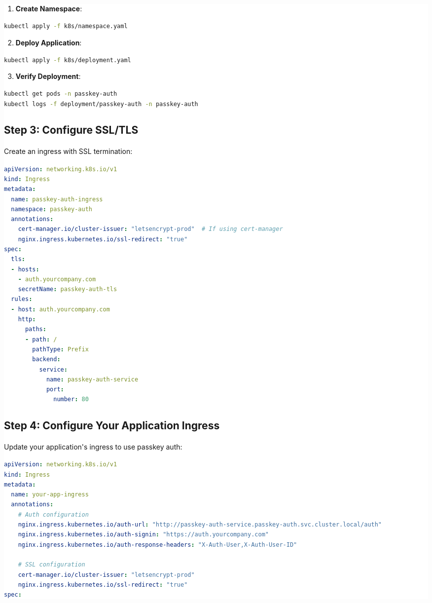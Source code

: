 1. **Create Namespace**:
```bash
kubectl apply -f k8s/namespace.yaml
```

2. **Deploy Application**:
```bash
kubectl apply -f k8s/deployment.yaml
```

3. **Verify Deployment**:
```bash
kubectl get pods -n passkey-auth
kubectl logs -f deployment/passkey-auth -n passkey-auth
```

## Step 3: Configure SSL/TLS

Create an ingress with SSL termination:

```yaml
apiVersion: networking.k8s.io/v1
kind: Ingress
metadata:
  name: passkey-auth-ingress
  namespace: passkey-auth
  annotations:
    cert-manager.io/cluster-issuer: "letsencrypt-prod"  # If using cert-manager
    nginx.ingress.kubernetes.io/ssl-redirect: "true"
spec:
  tls:
  - hosts:
    - auth.yourcompany.com
    secretName: passkey-auth-tls
  rules:
  - host: auth.yourcompany.com
    http:
      paths:
      - path: /
        pathType: Prefix
        backend:
          service:
            name: passkey-auth-service
            port:
              number: 80
```

## Step 4: Configure Your Application Ingress

Update your application's ingress to use passkey auth:

```yaml
apiVersion: networking.k8s.io/v1
kind: Ingress
metadata:
  name: your-app-ingress
  annotations:
    # Auth configuration
    nginx.ingress.kubernetes.io/auth-url: "http://passkey-auth-service.passkey-auth.svc.cluster.local/auth"
    nginx.ingress.kubernetes.io/auth-signin: "https://auth.yourcompany.com"
    nginx.ingress.kubernetes.io/auth-response-headers: "X-Auth-User,X-Auth-User-ID"

    # SSL configuration
    cert-manager.io/cluster-issuer: "letsencrypt-prod"
    nginx.ingress.kubernetes.io/ssl-redirect: "true"
spec:
```